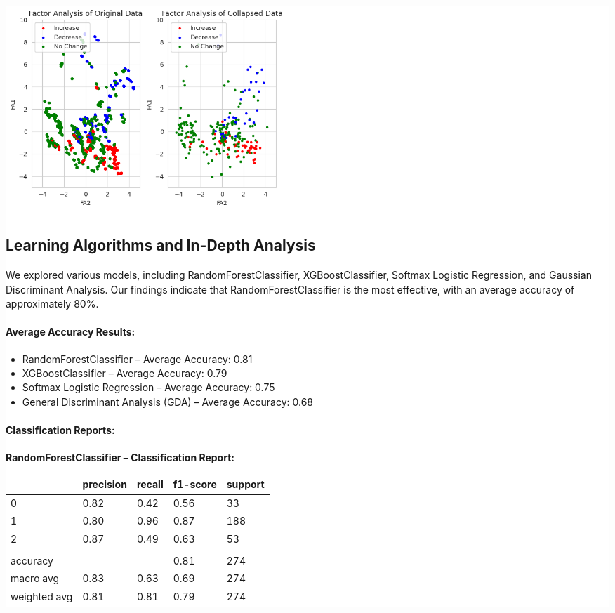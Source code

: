   <img src="media/df_factor_analysis_2.png" alt="component analysis" width="400"/>
</p>

## Learning Algorithms and In-Depth Analysis
We explored various models, including RandomForestClassifier, XGBoostClassifier, Softmax Logistic Regression, and Gaussian Discriminant Analysis. Our findings indicate that RandomForestClassifier is the most effective, with an average accuracy of approximately 80%.

#### Average Accuracy Results:
- RandomForestClassifier – Average Accuracy: 0.81
- XGBoostClassifier – Average Accuracy: 0.79
- Softmax Logistic Regression – Average Accuracy: 0.75
- General Discriminant Analysis (GDA) – Average Accuracy: 0.68

#### Classification Reports:
**RandomForestClassifier – Classification Report:**

|       | precision | recall | f1-score | support |
|-------|-----------|--------|----------|---------|
| 0     | 0.82      | 0.42   | 0.56     | 33      |
| 1     | 0.80      | 0.96   | 0.87     | 188     |
| 2     | 0.87      | 0.49   | 0.63     | 53      |
|       |           |        |          |         |
| accuracy|          |        | 0.81     | 274     |
| macro avg| 0.83    | 0.63   | 0.69     | 274     |
| weighted avg| 0.81 | 0.81   | 0.79     | 274     |
